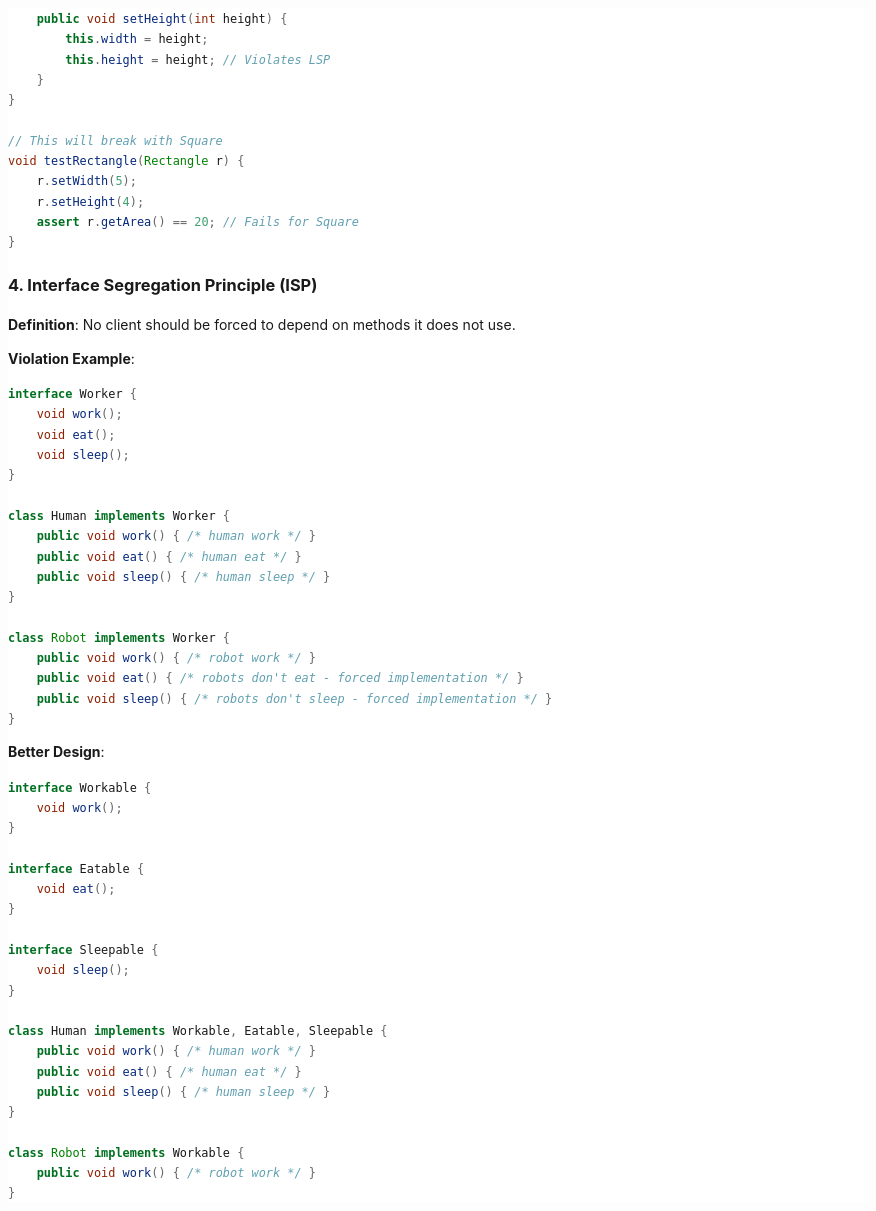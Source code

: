```java
    public void setHeight(int height) {
        this.width = height;
        this.height = height; // Violates LSP
    }
}

// This will break with Square
void testRectangle(Rectangle r) {
    r.setWidth(5);
    r.setHeight(4);
    assert r.getArea() == 20; // Fails for Square
}
```

### 4. Interface Segregation Principle (ISP)
**Definition**: No client should be forced to depend on methods it does not use.

**Violation Example**:
```java
interface Worker {
    void work();
    void eat();
    void sleep();
}

class Human implements Worker {
    public void work() { /* human work */ }
    public void eat() { /* human eat */ }
    public void sleep() { /* human sleep */ }
}

class Robot implements Worker {
    public void work() { /* robot work */ }
    public void eat() { /* robots don't eat - forced implementation */ }
    public void sleep() { /* robots don't sleep - forced implementation */ }
}
```

**Better Design**:
```java
interface Workable {
    void work();
}

interface Eatable {
    void eat();
}

interface Sleepable {
    void sleep();
}

class Human implements Workable, Eatable, Sleepable {
    public void work() { /* human work */ }
    public void eat() { /* human eat */ }
    public void sleep() { /* human sleep */ }
}

class Robot implements Workable {
    public void work() { /* robot work */ }
}
```
